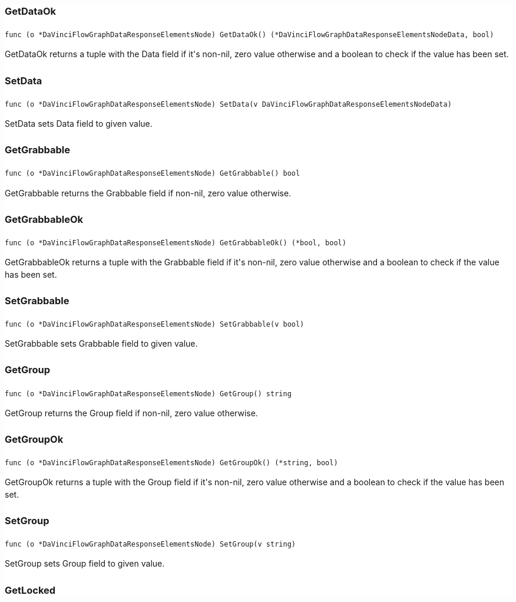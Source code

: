 ### GetDataOk

`func (o *DaVinciFlowGraphDataResponseElementsNode) GetDataOk() (*DaVinciFlowGraphDataResponseElementsNodeData, bool)`

GetDataOk returns a tuple with the Data field if it's non-nil, zero value otherwise
and a boolean to check if the value has been set.

### SetData

`func (o *DaVinciFlowGraphDataResponseElementsNode) SetData(v DaVinciFlowGraphDataResponseElementsNodeData)`

SetData sets Data field to given value.


### GetGrabbable

`func (o *DaVinciFlowGraphDataResponseElementsNode) GetGrabbable() bool`

GetGrabbable returns the Grabbable field if non-nil, zero value otherwise.

### GetGrabbableOk

`func (o *DaVinciFlowGraphDataResponseElementsNode) GetGrabbableOk() (*bool, bool)`

GetGrabbableOk returns a tuple with the Grabbable field if it's non-nil, zero value otherwise
and a boolean to check if the value has been set.

### SetGrabbable

`func (o *DaVinciFlowGraphDataResponseElementsNode) SetGrabbable(v bool)`

SetGrabbable sets Grabbable field to given value.


### GetGroup

`func (o *DaVinciFlowGraphDataResponseElementsNode) GetGroup() string`

GetGroup returns the Group field if non-nil, zero value otherwise.

### GetGroupOk

`func (o *DaVinciFlowGraphDataResponseElementsNode) GetGroupOk() (*string, bool)`

GetGroupOk returns a tuple with the Group field if it's non-nil, zero value otherwise
and a boolean to check if the value has been set.

### SetGroup

`func (o *DaVinciFlowGraphDataResponseElementsNode) SetGroup(v string)`

SetGroup sets Group field to given value.


### GetLocked
